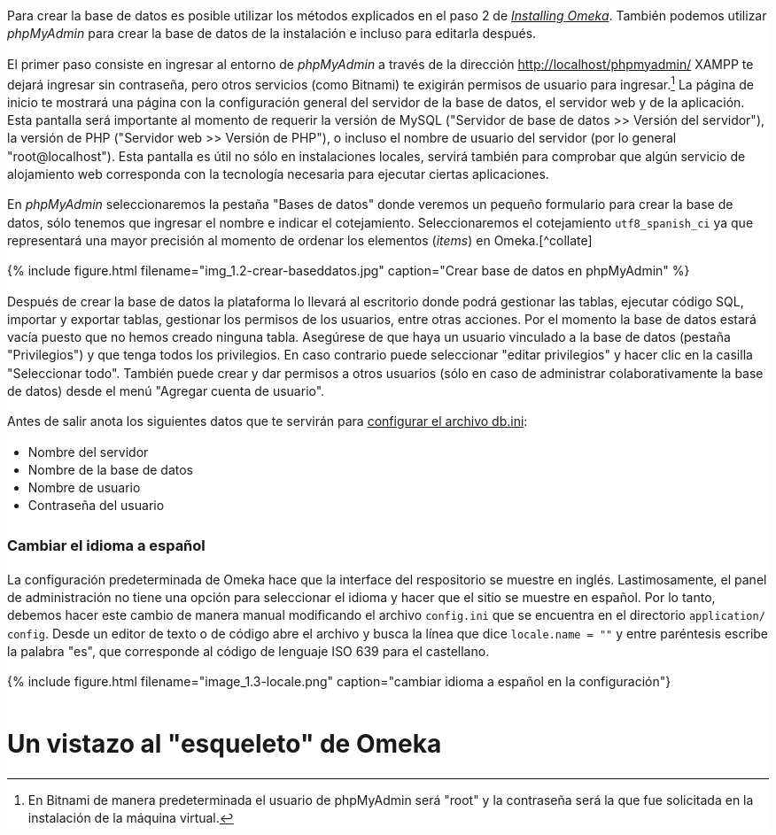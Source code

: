 Para crear la base de datos es posible utilizar los métodos explicados en el paso 2 de [*Installing Omeka*](https://programminghistorian.org/en/lessons/installing-omeka#step-2-install-your-server-and-database). También podemos utilizar *phpMyAdmin* para crear la base de datos de la instalación e incluso para editarla después.

El primer paso consiste en ingresar al entorno de *phpMyAdmin* a través de la dirección <http://localhost/phpmyadmin/> XAMPP te dejará ingresar sin contraseña, pero otros servicios (como Bitnami) te exigirán permisos de usuario para ingresar.[^bitnami_ingreso] La página de inicio te mostrará una página con la configuración general del servidor de la base de datos, el servidor web y de la aplicación. Esta pantalla será importante al momento de requerir la versión de MySQL ("Servidor de base de datos >> Versión del servidor"), la versión de PHP ("Servidor web >> Versión de PHP"), o incluso el nombre de usuario del servidor (por lo general "root@localhost"). Esta pantalla es útil no sólo en instalaciones locales, servirá también para comprobar que algún servicio de alojamiento web corresponda con la tecnología necesaria para ejecutar ciertas aplicaciones.

En *phpMyAdmin* seleccionaremos la pestaña "Bases de datos" donde veremos un pequeño formulario para crear la base de datos, sólo tenemos que ingresar el nombre e indicar el cotejamiento. Seleccionaremos el cotejamiento `utf8_spanish_ci` ya que representará una mayor precisión al momento de ordenar los elementos (*items*) en Omeka.[^collate] 

{% include figure.html filename="img_1.2-crear-baseddatos.jpg" caption="Crear base de datos en phpMyAdmin" %}

Después de crear la base de datos la plataforma lo llevará al escritorio donde podrá gestionar las tablas, ejecutar código SQL, importar y exportar tablas, gestionar los permisos de los usuarios, entre otras acciones. Por el momento la base de datos estará vacía puesto que no hemos creado ninguna tabla. Asegúrese de que haya un usuario vinculado a la base de datos (pestaña "Privilegios") y que tenga todos los privilegios. En caso contrario puede seleccionar "editar privilegios" y hacer clic en la casilla "Seleccionar todo". También puede crear y dar permisos a otros usuarios (sólo en caso de administrar colaborativamente la base de datos) desde el menú "Agregar cuenta de usuario".

Antes de salir anota los siguientes datos que te servirán para [configurar el archivo db.ini](https://programminghistorian.org/en/lessons/installing-omeka#step-4-configure-omeka-to-use-your-database):

* Nombre del servidor
* Nombre de la base de datos
* Nombre de usuario
* Contraseña del usuario

### Cambiar el idioma a español

La configuración predeterminada de Omeka hace que la interface del respositorio se muestre en inglés. Lastimosamente, el panel de administración no tiene una opción para seleccionar el idioma y hacer que el sitio se muestre en español. Por lo tanto, debemos hacer este cambio de manera manual modificando el archivo `config.ini` que se encuentra en el directorio `application/config`. Desde un editor de texto o de código abre el archivo y busca la línea que dice `locale.name = ""` y entre paréntesis escribe la palabra "es", que corresponde al código de lenguaje ISO 639 para el castellano.

{% include figure.html filename="image_1.3-locale.png" caption="cambiar idioma a español en la configuración"}

# Un vistazo al "esqueleto" de Omeka


[^version]: Esta lección se probó en la versión 2.6.1. (02/05/2018). En caso de tener una instalación anterior a Omeka 2.x se recomienda actualizar según las instrucciones del [manual de usuario](https://omeka.org/classic/docs/Installation/Upgrading/).
[^xampp_instrucciones]: [^xampp_instrucciones]: Un video que explica la instalación del software puede consultarse en <https://www.youtube.com/watch?v=h6DEDm7C37A>.
[^advertencia_Ubuntu]: La ventana de gestión de servidores (*manage servers*) en Linux muestra la opción de activar el servidor `ProFTPD`. Como Omeka se ejecuta con Apache no es necesario iniciarlo.
[^bitnami_ingreso]: En Bitnami de manera predeterminada el usuario de phpMyAdmin será "root" y la contraseña será la que fue solicitada en la instalación de la máquina virtual.
[^instalar-net-tools]: Para instalar net-tools sólo debe ejecutar el comando `sudo apt install net-tools`
[^instrucciones_autom_xampp]: Las instrucciones las puedes encontrar en <https://jairomelo.github.io/tutoriales/ayuda/script-iniciar-xampp-ubuntu>